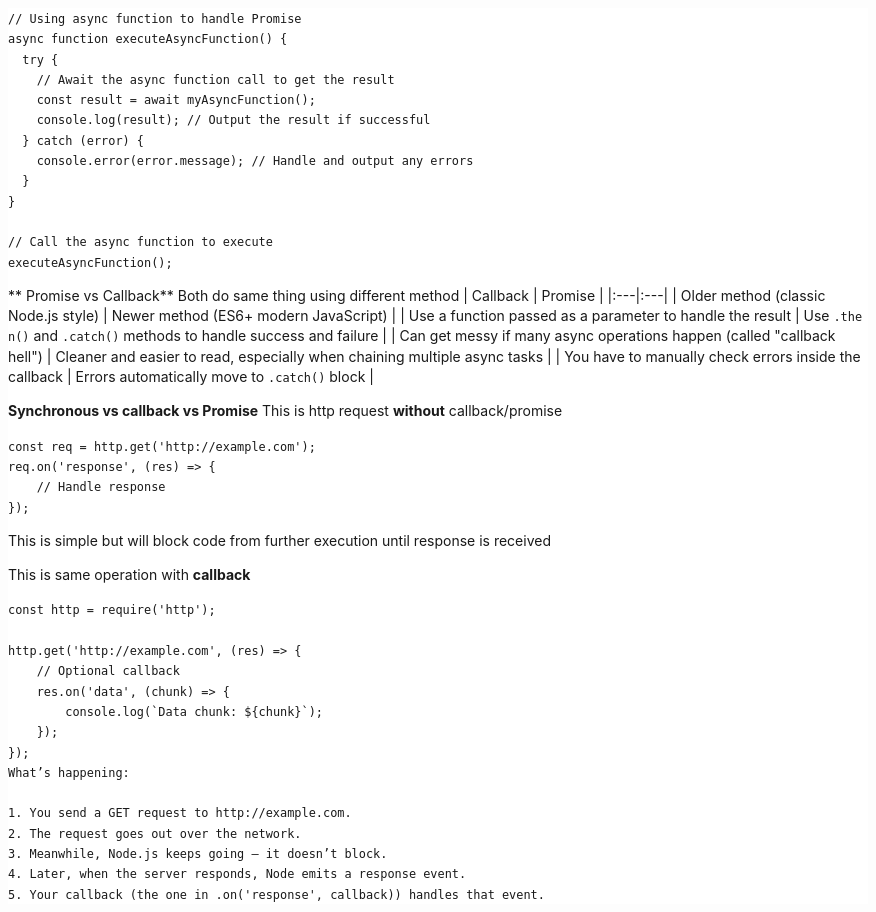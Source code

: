 ```
// Using async function to handle Promise
async function executeAsyncFunction() {
  try {
    // Await the async function call to get the result
    const result = await myAsyncFunction();
    console.log(result); // Output the result if successful
  } catch (error) {
    console.error(error.message); // Handle and output any errors
  }
}

// Call the async function to execute
executeAsyncFunction();
```
** Promise vs Callback**
Both do same thing using different method
| Callback | Promise |
|:---|:---|
| Older method (classic Node.js style) | Newer method (ES6+ modern JavaScript) |
| Use a function passed as a parameter to handle the result | Use `.then()` and `.catch()` methods to handle success and failure |
| Can get messy if many async operations happen (called "callback hell") | Cleaner and easier to read, especially when chaining multiple async tasks |
| You have to manually check errors inside the callback | Errors automatically move to `.catch()` block |

**Synchronous vs callback vs Promise**
This is http request **without** callback/promise
```
const req = http.get('http://example.com');
req.on('response', (res) => {
    // Handle response
});

```
This is simple but will block code from further execution until response is received

This is same operation with **callback**
```
const http = require('http');

http.get('http://example.com', (res) => {
    // Optional callback
    res.on('data', (chunk) => {
        console.log(`Data chunk: ${chunk}`);
    });
});
What’s happening:

1. You send a GET request to http://example.com.
2. The request goes out over the network.
3. Meanwhile, Node.js keeps going — it doesn’t block.
4. Later, when the server responds, Node emits a response event.
5. Your callback (the one in .on('response', callback)) handles that event.
```
